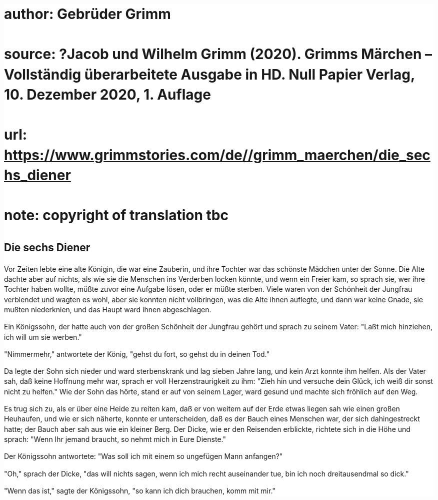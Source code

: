 # author: Gebrüder Grimm
# source: ?Jacob und Wilhelm Grimm (2020). Grimms Märchen – Vollständig überarbeitete Ausgabe in HD. Null Papier Verlag, 10. Dezember 2020, 1. Auflage
# url: https://www.grimmstories.com/de//grimm_maerchen/die_sechs_diener
# note: copyright of translation tbc

## Die sechs Diener 

Vor Zeiten lebte eine alte Königin, die war eine Zauberin, und ihre
Tochter war das schönste Mädchen unter der Sonne. Die Alte dachte aber
auf nichts, als wie sie die Menschen ins Verderben locken könnte, und
wenn ein Freier kam, so sprach sie, wer ihre Tochter haben wollte, müßte
zuvor eine Aufgabe lösen, oder er müßte sterben. Viele waren von der
Schönheit der Jungfrau verblendet und wagten es wohl, aber sie konnten
nicht vollbringen, was die Alte ihnen auflegte, und dann war keine
Gnade, sie mußten niederknien, und das Haupt ward ihnen abgeschlagen.

Ein Königssohn, der hatte auch von der großen Schönheit der Jungfrau
gehört und sprach zu seinem Vater: "Laßt mich hinziehen, ich will um
sie werben."

"Nimmermehr," antwortete der König, "gehst du fort, so gehst du in
deinen Tod."

Da legte der Sohn sich nieder und ward sterbenskrank und lag sieben
Jahre lang, und kein Arzt konnte ihm helfen. Als der Vater sah, daß
keine Hoffnung mehr war, sprach er voll Herzenstraurigkeit zu ihm:
"Zieh hin und versuche dein Glück, ich weiß dir sonst nicht zu
helfen." Wie der Sohn das hörte, stand er auf von seinem Lager, ward
gesund und machte sich fröhlich auf den Weg.

Es trug sich zu, als er über eine Heide zu reiten kam, daß er von weitem
auf der Erde etwas liegen sah wie einen großen Heuhaufen, und wie er
sich näherte, konnte er unterscheiden, daß es der Bauch eines Menschen
war, der sich dahingestreckt hatte; der Bauch aber sah aus wie ein
kleiner Berg. Der Dicke, wie er den Reisenden erblickte, richtete sich
in die Höhe und sprach: "Wenn Ihr jemand braucht, so nehmt mich in Eure
Dienste."

Der Königssohn antwortete: "Was soll ich mit einem so ungefügen Mann
anfangen?"

"Oh," sprach der Dicke, "das will nichts sagen, wenn ich mich recht
auseinander tue, bin ich noch dreitausendmal so dick."

"Wenn das ist," sagte der Königssohn, "so kann ich dich brauchen,
komm mit mir."
